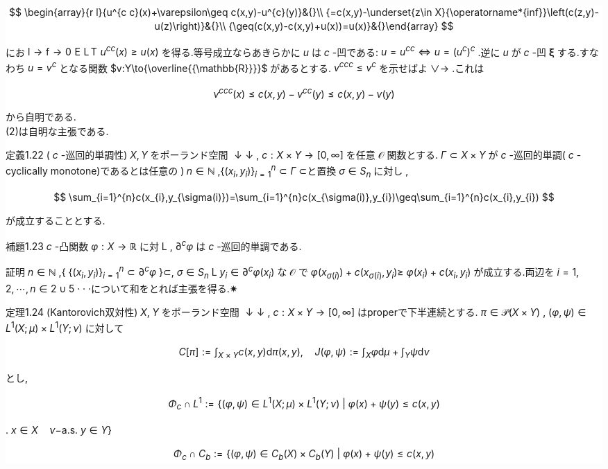 $$
\begin{array}{r l}{u^{c c}(x)+\varepsilon\geq c(x,y)-u^{c}(y)}&{}\\ {=c(x,y)-\underset{z\in X}{\operatorname*{inf}}\left(c(z,y)-u(z)\right)}&{}\\ {\geq(c(x,y)-c(x,y)+u(x))=u(x)}&{}\end{array}
$$  

にお $\textsf{l}\to\textsf{f}\to0\,\,\mathsf{E}\,\,\mathsf{L}\,\mathsf{T}\,\,u^{c c}(x)\geq u(x)$ を得る.等号成立ならあきらかに $u$ は $c$ -凹である: $u=u^{c c}\Longleftrightarrow u=(u^{c})^{c}$ .逆に $u$ が $c$ -凹 $\boldsymbol{\xi}$ する.すなわち $u=v^{c}$ となる関数 $v:Y\to{\overline{{\mathbb{R}}}}$ があるとする. $v^{c c c}\leq v^{c}$ を示せばよ $\vee\rightarrow$ .これは  

$$
v^{c c c}(x)\leq c(x,y)-v^{c c}(y)\leq c(x,y)-v(y)
$$  

から自明である.  
(2)は自明な主張である.  

定義1.22 ( $c$ -巡回的単調性) $X,\,Y$ をポーランド空間 $\downarrow\downarrow$ , $c:X\times Y\rightarrow[0,\infty]$ を任意 $\mathcal{O}$ 関数とする. $\Gamma\subset X\times Y$ が $c$ -巡回的単調( $c$ -cyclically monotone)であるとは任意の $)\;n\in\mathbb{N}$ ,$\{(x_{i},y_{i})\}_{i=1}^{n}\subset\Gamma$ ⊂と置換 $\sigma\in S_{n}$ に対し ,  

$$
\sum_{i=1}^{n}c(x_{i},y_{\sigma(i)})=\sum_{i=1}^{n}c(x_{\sigma(i)},y_{i})\geq\sum_{i=1}^{n}c(x_{i},y_{i})
$$  

が成立することとする.  

補題1.23 $c$ -凸関数 $\varphi:X\rightarrow\mathbb{R}$ に対 $\mathsf{L}$ , $\partial^{c}\varphi$ は $c$ -巡回的単調である.  

証明 $n\in\mathbb{N}$ ,{ $\{(x_{i},y_{i})\}_{i=1}^{n}\subset\partial^{c}\varphi$ }⊂, $\sigma\in S_{n}$  $\mathsf{L}$  $y_{i}\in\partial^{c}\varphi(x_{i})$ な $\mathcal{O}$ で $\varphi(x_{\sigma(i)}){+}c(x_{\sigma(i)},y_{i})\geq$  $\varphi(x_{i})+c(x_{i},y_{i})$ が成立する.両辺を $i=1,2,\cdots,n\in2\cup5$ · · ·について和をとれば主張を得る.✷  

定理1.24 (Kantorovich双対性) $X,\;Y$ をポーランド空間 $\downarrow\downarrow$ , $c:X\times Y\rightarrow[0,\infty]$ はproperで下半連続とする. $\pi\in{\mathcal{P}}(X\times Y)$ , $(\varphi,\psi)\in L^{1}(X;\mu)\times L^{1}(Y;\nu)$ に対して  

$$
C[\pi]:=\int_{X\times Y}c(x,y)\mathrm{d}\pi(x,y),\quad J(\varphi,\psi):=\int_{X}\varphi\mathrm{d}\mu+\int_{Y}\psi\mathrm{d}\nu
$$  

とし,  

$$
\Phi_{c}\cap L^{1}:=\Big\{(\varphi,\psi)\in L^{1}(X;\mu)\times L^{1}(Y;\nu)\ \Big|\ \varphi(x)+\psi(y)\leq c(x,y)
$$  

$.~x\in X\quad\nu{\mathrm{-a.s.~}}y\in Y\}$  

$$
\Phi_{c}\cap C_{b}:=\Big\{(\varphi,\psi)\in C_{b}(X)\times C_{b}(Y)\ \Big|\ \varphi(x)+\psi(y)\leq c(x,y)
$$  
